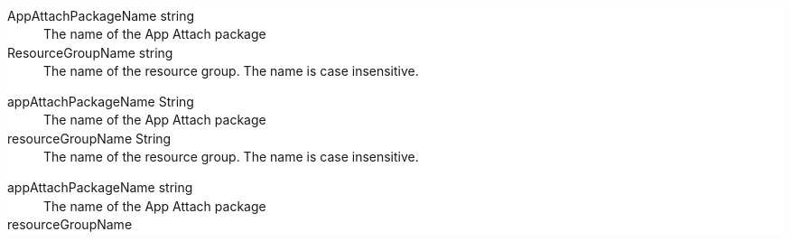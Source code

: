 <div>
<pulumi-choosable type="language" values="go">
<dl class="resources-properties"><dt class="property-required property-replacement"
            title="Required">
        <span id="appattachpackagename_go">
<a data-swiftype-name="resource-property" data-swiftype-type="text" href="#appattachpackagename_go" style="color: inherit; text-decoration: inherit;">App<wbr>Attach<wbr>Package<wbr>Name</a>
</span>
        <span class="property-indicator"></span>
        <span class="property-type">string</span>
    </dt>
    <dd>The name of the App Attach package</dd><dt class="property-required property-replacement"
            title="Required">
        <span id="resourcegroupname_go">
<a data-swiftype-name="resource-property" data-swiftype-type="text" href="#resourcegroupname_go" style="color: inherit; text-decoration: inherit;">Resource<wbr>Group<wbr>Name</a>
</span>
        <span class="property-indicator"></span>
        <span class="property-type">string</span>
    </dt>
    <dd>The name of the resource group. The name is case insensitive.</dd></dl>
</pulumi-choosable>
</div>

<div>
<pulumi-choosable type="language" values="java">
<dl class="resources-properties"><dt class="property-required property-replacement"
            title="Required">
        <span id="appattachpackagename_java">
<a data-swiftype-name="resource-property" data-swiftype-type="text" href="#appattachpackagename_java" style="color: inherit; text-decoration: inherit;">app<wbr>Attach<wbr>Package<wbr>Name</a>
</span>
        <span class="property-indicator"></span>
        <span class="property-type">String</span>
    </dt>
    <dd>The name of the App Attach package</dd><dt class="property-required property-replacement"
            title="Required">
        <span id="resourcegroupname_java">
<a data-swiftype-name="resource-property" data-swiftype-type="text" href="#resourcegroupname_java" style="color: inherit; text-decoration: inherit;">resource<wbr>Group<wbr>Name</a>
</span>
        <span class="property-indicator"></span>
        <span class="property-type">String</span>
    </dt>
    <dd>The name of the resource group. The name is case insensitive.</dd></dl>
</pulumi-choosable>
</div>

<div>
<pulumi-choosable type="language" values="javascript,typescript">
<dl class="resources-properties"><dt class="property-required property-replacement"
            title="Required">
        <span id="appattachpackagename_nodejs">
<a data-swiftype-name="resource-property" data-swiftype-type="text" href="#appattachpackagename_nodejs" style="color: inherit; text-decoration: inherit;">app<wbr>Attach<wbr>Package<wbr>Name</a>
</span>
        <span class="property-indicator"></span>
        <span class="property-type">string</span>
    </dt>
    <dd>The name of the App Attach package</dd><dt class="property-required property-replacement"
            title="Required">
        <span id="resourcegroupname_nodejs">
<a data-swiftype-name="resource-property" data-swiftype-type="text" href="#resourcegroupname_nodejs" style="color: inherit; text-decoration: inherit;">resource<wbr>Group<wbr>Name</a>